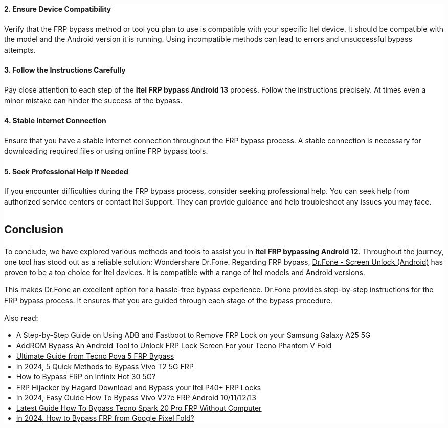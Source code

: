 #### 2\. Ensure Device Compatibility

Verify that the FRP bypass method or tool you plan to use is compatible with your specific Itel device. It should be compatible with the model and the Android version it is running. Using incompatible methods can lead to errors and unsuccessful bypass attempts.

#### 3\. Follow the Instructions Carefully

Pay close attention to each step of the **Itel FRP bypass Android 13** process. Follow the instructions precisely. At times even a minor mistake can hinder the success of the bypass.

#### 4\. Stable Internet Connection

Ensure that you have a stable internet connection throughout the FRP bypass process. A stable connection is necessary for downloading required files or using online FRP bypass tools.

#### 5\. Seek Professional Help If Needed

If you encounter difficulties during the FRP bypass process, consider seeking professional help. You can seek help from authorized service centers or contact Itel Support. They can provide guidance and help troubleshoot any issues you may face.

## Conclusion

To conclude, we have explored various methods and tools to assist you in **Itel FRP bypassing Android 12**. Throughout the journey, one tool has stood out as a reliable solution: Wondershare Dr.Fone. Regarding FRP bypass, [Dr.Fone - Screen Unlock (Android)](https://tools.techidaily.com/wondershare-dr-fone-unlock-android-screen/) has proven to be a top choice for Itel devices. It is compatible with a range of Itel models and Android versions.

This makes Dr.Fone an excellent option for a hassle-free bypass experience. Dr.Fone provides step-by-step instructions for the FRP bypass process. It ensures that you are guided through each stage of the bypass procedure.

<ins class="adsbygoogle"
     style="display:block"
     data-ad-client="ca-pub-7571918770474297"
     data-ad-slot="8358498916"
     data-ad-format="auto"
     data-full-width-responsive="true"></ins>


<span class="atpl-alsoreadstyle">Also read:</span>
<div><ul>
<li><a href="https://bypass-frp.techidaily.com/a-step-by-step-guide-on-using-adb-and-fastboot-to-remove-frp-lock-on-your-samsung-galaxy-a25-5g-by-drfone-android/"><u>A Step-by-Step Guide on Using ADB and Fastboot to Remove FRP Lock on your Samsung Galaxy A25 5G</u></a></li>
<li><a href="https://bypass-frp.techidaily.com/addrom-bypass-an-android-tool-to-unlock-frp-lock-screen-for-your-tecno-phantom-v-fold-by-drfone-android/"><u>AddROM Bypass An Android Tool to Unlock FRP Lock Screen For your Tecno Phantom V Fold</u></a></li>
<li><a href="https://bypass-frp.techidaily.com/ultimate-guide-from-tecno-pova-5-frp-bypass-by-drfone-android/"><u>Ultimate Guide from Tecno Pova 5 FRP Bypass</u></a></li>
<li><a href="https://bypass-frp.techidaily.com/in-2024-5-quick-methods-to-bypass-vivo-t2-5g-frp-by-drfone-android/"><u>In 2024, 5 Quick Methods to Bypass Vivo T2 5G FRP</u></a></li>
<li><a href="https://bypass-frp.techidaily.com/how-to-bypass-frp-on-infinix-hot-30-5g-by-drfone-android/"><u>How to Bypass FRP on Infinix Hot 30 5G?</u></a></li>
<li><a href="https://bypass-frp.techidaily.com/frp-hijacker-by-hagard-download-and-bypass-your-itel-p40plus-frp-locks-by-drfone-android/"><u>FRP Hijacker by Hagard Download and Bypass your Itel P40+ FRP Locks</u></a></li>
<li><a href="https://bypass-frp.techidaily.com/in-2024-easy-guide-how-to-bypass-vivo-v27e-frp-android-10111213-by-drfone-android/"><u>In 2024, Easy Guide How To Bypass Vivo V27e FRP Android 10/11/12/13</u></a></li>
<li><a href="https://bypass-frp.techidaily.com/latest-guide-how-to-bypass-tecno-spark-20-pro-frp-without-computer-by-drfone-android/"><u>Latest Guide How To Bypass Tecno Spark 20 Pro FRP Without Computer</u></a></li>
<li><a href="https://bypass-frp.techidaily.com/in-2024-how-to-bypass-frp-from-google-pixel-fold-by-drfone-android/"><u>In 2024, How to Bypass FRP from Google Pixel Fold?</u></a></li>
